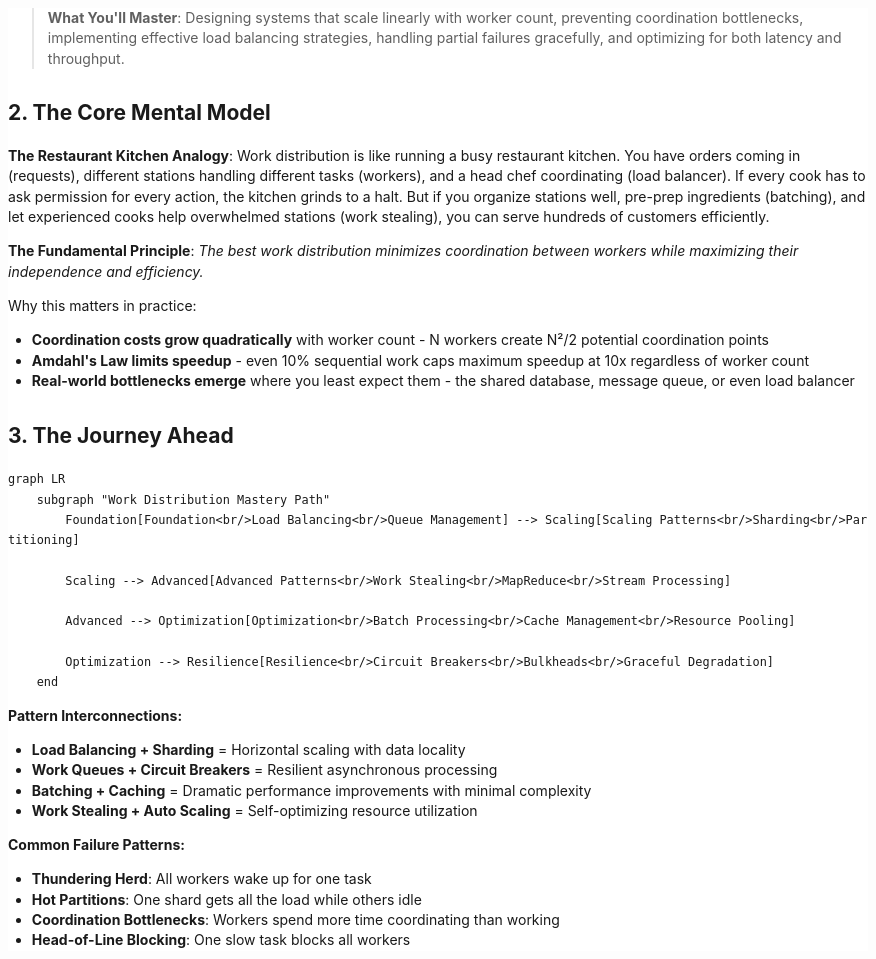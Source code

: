 > **What You'll Master**: Designing systems that scale linearly with worker count, preventing coordination bottlenecks, implementing effective load balancing strategies, handling partial failures gracefully, and optimizing for both latency and throughput.

## 2. The Core Mental Model

**The Restaurant Kitchen Analogy**: Work distribution is like running a busy restaurant kitchen. You have orders coming in (requests), different stations handling different tasks (workers), and a head chef coordinating (load balancer). If every cook has to ask permission for every action, the kitchen grinds to a halt. But if you organize stations well, pre-prep ingredients (batching), and let experienced cooks help overwhelmed stations (work stealing), you can serve hundreds of customers efficiently.

**The Fundamental Principle**: *The best work distribution minimizes coordination between workers while maximizing their independence and efficiency.*

Why this matters in practice:
- **Coordination costs grow quadratically** with worker count - N workers create N²/2 potential coordination points
- **Amdahl's Law limits speedup** - even 10% sequential work caps maximum speedup at 10x regardless of worker count  
- **Real-world bottlenecks emerge** where you least expect them - the shared database, message queue, or even load balancer

## 3. The Journey Ahead

```mermaid
graph LR
    subgraph "Work Distribution Mastery Path"
        Foundation[Foundation<br/>Load Balancing<br/>Queue Management] --> Scaling[Scaling Patterns<br/>Sharding<br/>Partitioning]
        
        Scaling --> Advanced[Advanced Patterns<br/>Work Stealing<br/>MapReduce<br/>Stream Processing]
        
        Advanced --> Optimization[Optimization<br/>Batch Processing<br/>Cache Management<br/>Resource Pooling]
        
        Optimization --> Resilience[Resilience<br/>Circuit Breakers<br/>Bulkheads<br/>Graceful Degradation]
    end
```

**Pattern Interconnections:**
- **Load Balancing + Sharding** = Horizontal scaling with data locality
- **Work Queues + Circuit Breakers** = Resilient asynchronous processing
- **Batching + Caching** = Dramatic performance improvements with minimal complexity
- **Work Stealing + Auto Scaling** = Self-optimizing resource utilization

**Common Failure Patterns:**
- **Thundering Herd**: All workers wake up for one task
- **Hot Partitions**: One shard gets all the load while others idle
- **Coordination Bottlenecks**: Workers spend more time coordinating than working
- **Head-of-Line Blocking**: One slow task blocks all workers
